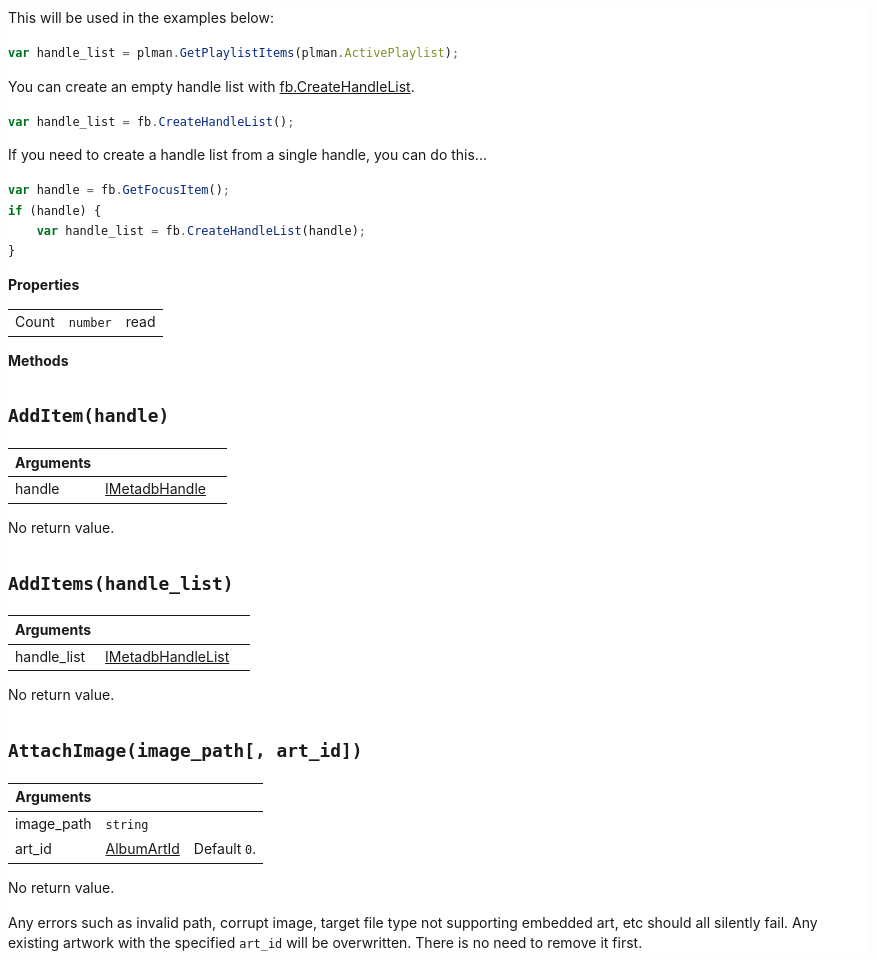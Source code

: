 This will be used in the examples below:

```js
var handle_list = plman.GetPlaylistItems(plman.ActivePlaylist);
```

You can create an empty handle list with [fb.CreateHandleList](../namespaces/fb.md#fbcreatehandlelisthandle).
```js
var handle_list = fb.CreateHandleList();
```

If you need to create a handle list from a single handle, you can do this...
```js
var handle = fb.GetFocusItem();
if (handle) {
	var handle_list = fb.CreateHandleList(handle);
}
```

**Properties**

||||
|---|---|---|
Count|`number`|read|

**Methods**

## `AddItem(handle)`
|Arguments|||
|---|---|---|
|handle|[IMetadbHandle](IMetadbHandle.md)|

No return value.

## `AddItems(handle_list)`
|Arguments|||
|---|---|---|
|handle_list|[IMetadbHandleList](IMetadbHandleList.md)|

No return value.

## `AttachImage(image_path[, art_id])`
|Arguments|||
|---|---|---|
|image_path|`string`|
|art_id|[AlbumArtId](../flags.md#albumartid)|Default `0`.|

No return value.

Any errors such as invalid path, corrupt image,
target file type not supporting embedded art, etc
should all silently fail. Any existing artwork with
the specified `art_id` will be overwritten. There is
no need to remove it first.
